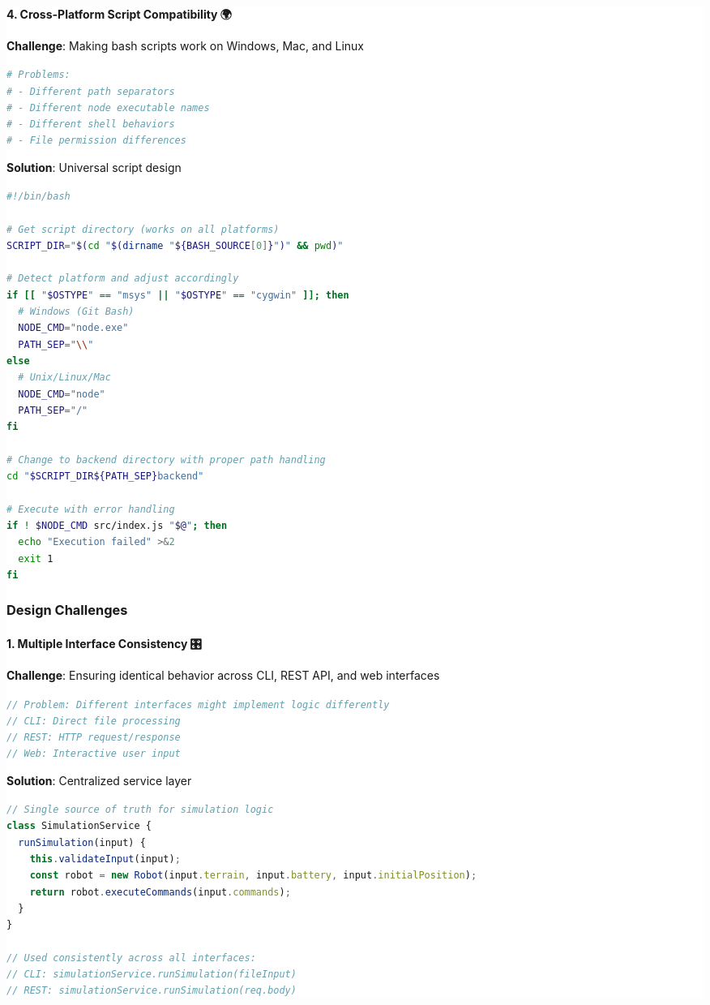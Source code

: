 ```javascript
```

#### 4. **Cross-Platform Script Compatibility** 🌍
**Challenge**: Making bash scripts work on Windows, Mac, and Linux
```bash
# Problems:
# - Different path separators
# - Different node executable names  
# - Different shell behaviors
# - File permission differences
```

**Solution**: Universal script design
```bash
#!/bin/bash

# Get script directory (works on all platforms)
SCRIPT_DIR="$(cd "$(dirname "${BASH_SOURCE[0]}")" && pwd)"

# Detect platform and adjust accordingly
if [[ "$OSTYPE" == "msys" || "$OSTYPE" == "cygwin" ]]; then
  # Windows (Git Bash)
  NODE_CMD="node.exe"
  PATH_SEP="\\"
else
  # Unix/Linux/Mac
  NODE_CMD="node"
  PATH_SEP="/"
fi

# Change to backend directory with proper path handling
cd "$SCRIPT_DIR${PATH_SEP}backend"

# Execute with error handling
if ! $NODE_CMD src/index.js "$@"; then
  echo "Execution failed" >&2
  exit 1
fi
```

### Design Challenges

#### 1. **Multiple Interface Consistency** 🎛️
**Challenge**: Ensuring identical behavior across CLI, REST API, and web interfaces
```javascript
// Problem: Different interfaces might implement logic differently
// CLI: Direct file processing
// REST: HTTP request/response
// Web: Interactive user input
```

**Solution**: Centralized service layer
```javascript
// Single source of truth for simulation logic
class SimulationService {
  runSimulation(input) {
    this.validateInput(input);
    const robot = new Robot(input.terrain, input.battery, input.initialPosition);
    return robot.executeCommands(input.commands);
  }
}

// Used consistently across all interfaces:
// CLI: simulationService.runSimulation(fileInput)
// REST: simulationService.runSimulation(req.body)  
```